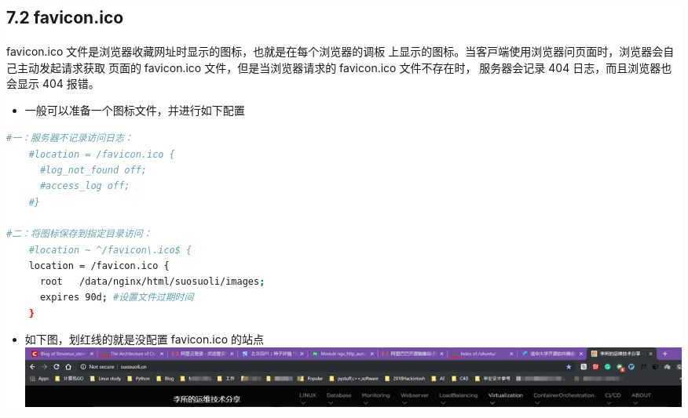 ## 7.2 favicon.ico

favicon.ico ⽂件是浏览器收藏⽹址时显⽰的图标，也就是在每个浏览器的调板
上显示的图标。当客⼾端使⽤浏览器问⻚⾯时，浏览器会⾃⼰主动发起请求获取
⻚⾯的 favicon.ico ⽂件，但是当浏览器请求的 favicon.ico ⽂件不存在时，
服务器会记录 404 ⽇志，⽽且浏览器也会显⽰ 404 报错。

- 一般可以准备一个图标文件，并进行如下配置

```bash
#⼀：服务器不记录访问⽇志：
    #location = /favicon.ico {
      #log_not_found off;
      #access_log off;
    #}

#⼆：将图标保存到指定⽬录访问：
    #location ~ ^/favicon\.ico$ {
    location = /favicon.ico {
      root   /data/nginx/html/suosuoli/images;
      expires 90d; #设置⽂件过期时间
    }
```

- 如下图，划红线的就是没配置 favicon.ico 的站点
  ![](png/2020-01-05-20-46-52.png)
